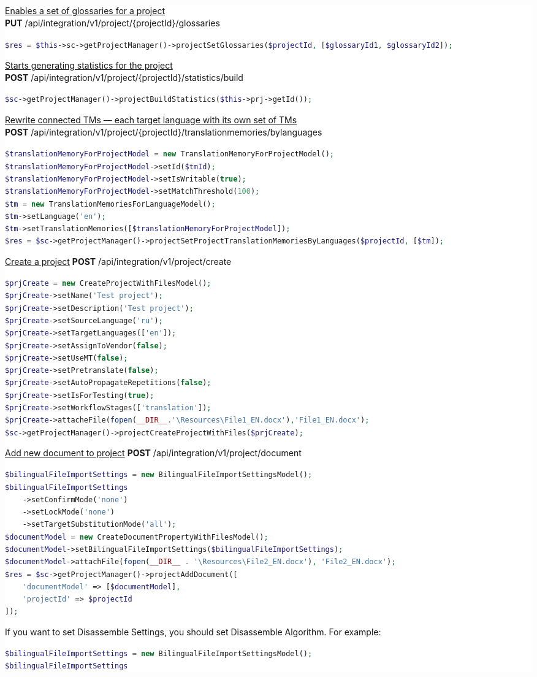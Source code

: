  [Enables a set of glossaries for a project](https://smartcat.ai/api/methods/#!/Project/Project_SetGlossaries)      
 **PUT** /api/integration/v1/project/{projectId}/glossaries    
 ```php
 $res = $this->sc->getProjectManager()->projectSetGlossaries($projectId, [$glossaryId1, $glossaryId2]);
 ```

 [Starts generating statistics for the project](https://smartcat.ai/api/methods/#!/Project/Project_BuildStatistics)      
 **POST** /api/integration/v1/project/{projectId}/statistics/build      
 ```php
 $sc->getProjectManager()->projectBuildStatistics($this->prj->getId());
 ```

 [Rewrite connected TMs — each target language with its own set of TMs](https://smartcat.ai/api/methods/#!/Project/Project_SetTranslationMemoriesForWholeProject)      
 **POST** /api/integration/v1/project/{projectId}/translationmemories/bylanguages     
 ```php
 $translationMemoryForProjectModel = new TranslationMemoryForProjectModel();
 $translationMemoryForProjectModel->setId($tmId);
 $translationMemoryForProjectModel->setIsWritable(true);
 $translationMemoryForProjectModel->setMatchThreshold(100);
 $tm = new TranslationMemoriesForLanguageModel();
 $tm->setLanguage('en');
 $tm->setTranslationMemories([$translationMemoryForProjectModel]);
 $res = $sc->getProjectManager()->projectSetProjectTranslationMemoriesByLanguages($projectId, [$tm]);
 ```

 [Create a project](https://smartcat.ai/api/methods/#!/Project/Project_CreateProject)
 **POST** /api/integration/v1/project/create  
 ```php
 $prjCreate = new CreateProjectWithFilesModel();
 $prjCreate->setName('Test project');
 $prjCreate->setDescription('Test project');
 $prjCreate->setSourceLanguage('ru');
 $prjCreate->setTargetLanguages(['en']);
 $prjCreate->setAssignToVendor(false);
 $prjCreate->setUseMT(false);
 $prjCreate->setPretranslate(false);
 $prjCreate->setAutoPropagateRepetitions(false);
 $prjCreate->setIsForTesting(true);
 $prjCreate->setWorkflowStages(['translation']);
 $prjCreate->attacheFile(fopen(__DIR__.'\Resources\File1_EN.docx'),'File1_EN.docx');
 $sc->getProjectManager()->projectCreateProjectWithFiles($prjCreate);
```
  
 [Add new document to project](https://smartcat.ai/api/methods/#!/Project/Project_AddDocument)
 **POST** /api/integration/v1/project/document  
 ```php
 $bilingualFileImportSettings = new BilingualFileImportSettingsModel();
 $bilingualFileImportSettings
     ->setConfirmMode('none')
     ->setLockMode('none')
     ->setTargetSubstitutionMode('all');
 $documentModel = new CreateDocumentPropertyWithFilesModel();
 $documentModel->setBilingualFileImportSettings($bilingualFileImportSettings);
 $documentModel->attachFile(fopen(__DIR__ . '\Resources\File2_EN.docx'), 'File2_EN.docx');
 $res = $sc->getProjectManager()->projectAddDocument([
     'documentModel' => [$documentModel],
     'projectId' => $projectId
 ]);
 ```
 If you want to set Disassemble Settings, you should set Disassemble Algorithm. For example:
 ```php
 $bilingualFileImportSettings = new BilingualFileImportSettingsModel();
 $bilingualFileImportSettings
 ```